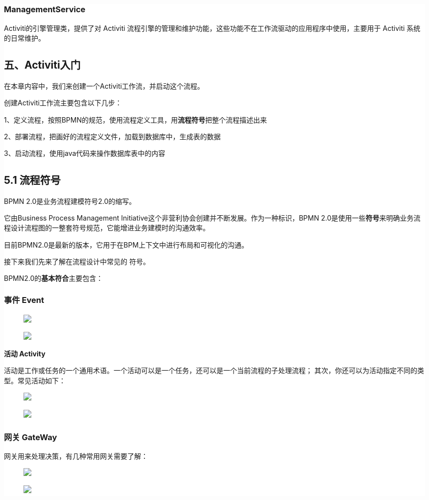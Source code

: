 ### **ManagementService**

Activiti的引擎管理类，提供了对 Activiti 流程引擎的管理和维护功能，这些功能不在工作流驱动的应用程序中使用，主要用于 Activiti 系统的日常维护。

**五、Activiti入门**
----------------

在本章内容中，我们来创建一个Activiti工作流，并启动这个流程。

创建Activiti工作流主要包含以下几步：

1、定义流程，按照BPMN的规范，使用流程定义工具，用**流程符号**把整个流程描述出来

2、部署流程，把画好的流程定义文件，加载到数据库中，生成表的数据

3、启动流程，使用java代码来操作数据库表中的内容

**5.1 流程符号**
------------

BPMN 2.0是业务流程建模符号2.0的缩写。

它由Business Process Management Initiative这个非营利协会创建并不断发展。作为一种标识，BPMN 2.0是使用一些**符号**来明确业务流程设计流程图的一整套符号规范，它能增进业务建模时的沟通效率。

目前BPMN2.0是最新的版本，它用于在BPM上下文中进行布局和可视化的沟通。

接下来我们先来了解在流程设计中常见的 符号。

BPMN2.0的**基本符合**主要包含：

### **事件 Event**

<figure data-size="normal">

<noscript><img src="https://pic1.zhimg.com/v2-7abf29716c8a87df55a503f537b86230_b.jpg" data-caption="" data-size="normal" data-rawwidth="581" data-rawheight="108" class="origin_image zh-lightbox-thumb" width="581" data-original="https://pic1.zhimg.com/v2-7abf29716c8a87df55a503f537b86230_r.jpg"/></noscript>

![](https://pic1.zhimg.com/80/v2-7abf29716c8a87df55a503f537b86230_720w.jpg)</figure>

**活动 Activity**

活动是工作或任务的一个通用术语。一个活动可以是一个任务，还可以是一个当前流程的子处理流程； 其次，你还可以为活动指定不同的类型。常见活动如下：

<figure data-size="normal">

<noscript><img src="https://pic1.zhimg.com/v2-156c8b7c4260c3ae82dcda4e14f8eabc_b.jpg" data-caption="" data-size="normal" data-rawwidth="680" data-rawheight="98" class="origin_image zh-lightbox-thumb" width="680" data-original="https://pic1.zhimg.com/v2-156c8b7c4260c3ae82dcda4e14f8eabc_r.jpg"/></noscript>

![](https://pic1.zhimg.com/80/v2-156c8b7c4260c3ae82dcda4e14f8eabc_720w.jpg)</figure>

### **网关 GateWay**

网关用来处理决策，有几种常用网关需要了解：

<figure data-size="normal">

<noscript><img src="https://pic3.zhimg.com/v2-f27e0ae9d25d13b7b0cc90fceaffd732_b.jpg" data-caption="" data-size="normal" data-rawwidth="574" data-rawheight="115" class="origin_image zh-lightbox-thumb" width="574" data-original="https://pic3.zhimg.com/v2-f27e0ae9d25d13b7b0cc90fceaffd732_r.jpg"/></noscript>

![](https://pic3.zhimg.com/80/v2-f27e0ae9d25d13b7b0cc90fceaffd732_720w.jpg)</figure>
